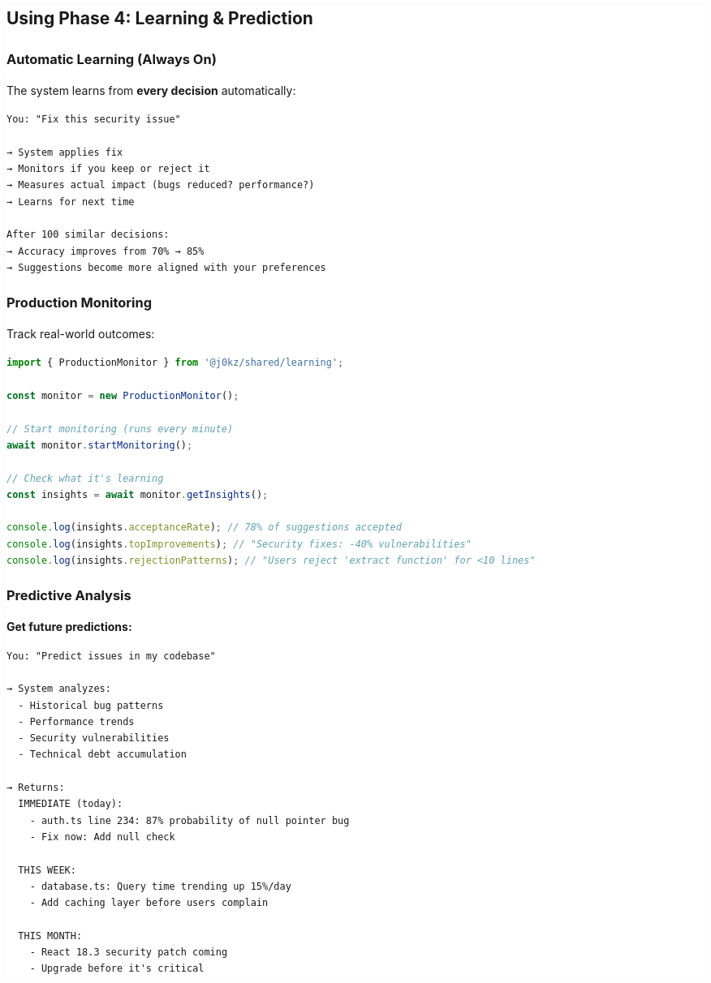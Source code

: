 
## Using Phase 4: Learning & Prediction

### Automatic Learning (Always On)

The system learns from **every decision** automatically:

```
You: "Fix this security issue"

→ System applies fix
→ Monitors if you keep or reject it
→ Measures actual impact (bugs reduced? performance?)
→ Learns for next time

After 100 similar decisions:
→ Accuracy improves from 70% → 85%
→ Suggestions become more aligned with your preferences
```

### Production Monitoring

Track real-world outcomes:

```javascript
import { ProductionMonitor } from '@j0kz/shared/learning';

const monitor = new ProductionMonitor();

// Start monitoring (runs every minute)
await monitor.startMonitoring();

// Check what it's learning
const insights = await monitor.getInsights();

console.log(insights.acceptanceRate); // 78% of suggestions accepted
console.log(insights.topImprovements); // "Security fixes: -40% vulnerabilities"
console.log(insights.rejectionPatterns); // "Users reject 'extract function' for <10 lines"
```

### Predictive Analysis

**Get future predictions:**

```
You: "Predict issues in my codebase"

→ System analyzes:
  - Historical bug patterns
  - Performance trends
  - Security vulnerabilities
  - Technical debt accumulation

→ Returns:
  IMMEDIATE (today):
    - auth.ts line 234: 87% probability of null pointer bug
    - Fix now: Add null check

  THIS WEEK:
    - database.ts: Query time trending up 15%/day
    - Add caching layer before users complain

  THIS MONTH:
    - React 18.3 security patch coming
    - Upgrade before it's critical

```